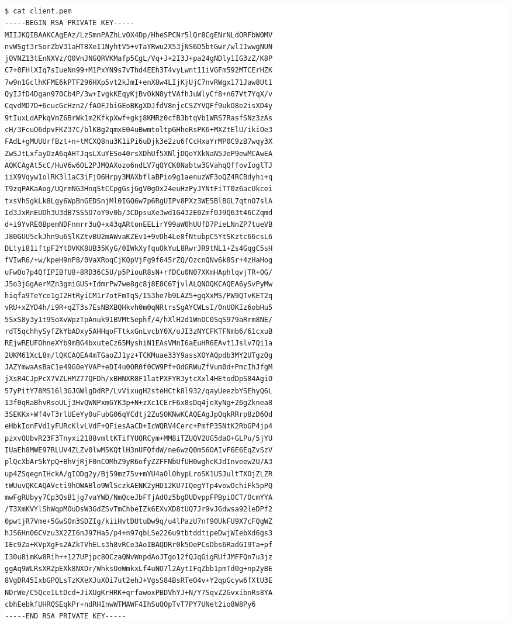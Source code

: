 ```bash
```

```bash
$ cat client.pem
-----BEGIN RSA PRIVATE KEY-----
MIIJKQIBAAKCAgEAz/LzSmnPAZhLvOX4Dp/HheSPCNr5lQr8CgENrNLdORFbW0MV
nvWSgt3rSorZbV31aHT8XeI1NyhtV5+vTaYRwu2X53jNS6D5btGwr/wlIIwwgNUN
jOVNZ13tEnNXVz/Q0VnJNGQRVKMafp5CgL/Vq+J+2I3J+pa24gNDly1IG3zZ/K8P
C7+0FHlXIq7sIueNn99+M1PxYN9s7vThd4EEh3T4vyLwnt11iVGFm592MTCErHZK
7w9n1GclhKFME6kPTF296HXp5vt2kJmI+enX8w4LIjKjUjC7nvRWgx171Jaw8Ut1
QyIJfD4Dgan970Cb4P/3w+IvgkKEqyKjBvOkN8ytVAfhJuWlyCf8+n67Vt7YqX/v
CqvdMD7D+6cucGcHzn2/fAOFJbiGEoBKgXDJfdV8njcCSZYVQFf9ukO8e2isXD4y
9tIuxLdAPkqVmZ6BrWk1m2KfkpXwf+gkj8KMRz0cfB3btqVb1WRS7RasfSNz3zAs
cH/3FcuO6dpvFKZ37C/blKBg2qmxE04uBwmtoltpGHheRsPK6+MXZtElU/ikiOe3
FAdL+gMUUUrfBzt+n+tMCXQ8nu3K1iPi6uDjk3e2zu6fCcHxaYrMP0C9zB7wqy3X
ZwSJtLxfayDzA6qAHTJqsLXuYESo40rsXDhUf5XNljDQoYXkNaN5JeP9ewMCAwEA
AQKCAgAt5cC/HuV6w6OL2PJMQAXozo6ndLV7qQYCK0Nabtw3GVahqQffovIoglTJ
iiX9Vqyw1olRK3l1aC3iFjO6Hrpy3MAXbflaBPio9g1aenuzWF3oQZ4RCBdyhi+q
T9zqPAKaAog/UQrmNG3HnqStCCpgGsjGgV0gOx24euHzPyJYNtFiTT0z6acUkcei
txsVhSgkLk8Lgy6WpBnGEDSnjMl0IGQ6w7p6RgUIPv8PXz3WE5BlBGL7qtnO7slA
Id3JxRnEUDh3U3dB7SS5O7oY9v0b/3CDpsuXe3wd1G432E0Zmf0J9Q63t46CZqmd
d+i9YvRE0BpemNDFnmrr3uQ+x43qARtonEELirY99aW0hUUfD7PieLNnZP7tueVB
J80GUU5ckJhn9u6SlKZtvBU2mAWvaKZEv1+9vDh4Le8fNtubpC5YtSKztc66csL6
DLtyi81iftpF2YtDVKK8UB35KyG/0IWkXyfquOkYuL8RwrJR9tNL1+Zs4GqgC5sH
fVIwR6/+w/kpeH9nP8/0VaXRoqCjKQpVjFg9f645rZQ/OzcnQNv6k8Sr+4zHaHog
uFwOo7p4QfIPIBfU8+8RD36C5U/p5PiouR8sN+rfDCu0N07XKmHAphlqvjTR+OG/
J5o3jGgAerMZn3gmiGUS+IdmrPw7we8gc8j8E8C6TjvlALQNOQKCAQEA6ySvPyMw
hiqfa9TeYce1gI2HtRyiCM1r7otFmTqS/I53he7b9LAZ5+gqXxMS/PW9QTvKET2q
vRU+xZYD4h/i9R+qZT3s7EsNBXBQHkvh0m0qNRtrsSgAYCWLsI/0nUOKIz6obHu5
5SxS8y3y1t9SoXvWpzTpAnuk91BVMtSephf/4/hXlH2d1WnOC0SqS979aRrm8NE/
rdT5qchhySyfZkYbADxy5AHHqoFTtkxGnLvcbY0X/oJI3zNYCFKTFNmb6/61cxuB
REjwREUFOhneXYb9mBG4bxuteCz65MyshiN1EAsVMnI6aEuHR6EAvt1Jslv7Qi1a
2UKM61XcL8m/lQKCAQEA4mTGaoZJ1yz+TCKMuae33Y9assXOYAQpdb3MY2UTgzQg
JAZYmwaAsBaC1e49G0eYVAP+eDI4u0OR0f0CW9Pf+OdGRWuZfVum0d+PmcIhJfgM
jXsR4CJpPcX7VZLHMZ77QFDh/xBHNXR8F1latPXFYR3ytcXxl4HEtodDpS84AgiO
57yPitY78MS16l3GJGWlgDdRP/LvVixugH2steHCtk8l932/qayUeezbYSEhyQ6L
13f0qRaBhvRsoULj3HvQWNPxmGYK3p+N+zXc1CErF6x8sDq4jeXyNg+26gZknea8
3SEKKx+Wf4vT3rlUEeYy0uFubG06qYCdtj2ZuSOKNwKCAQEAgJpQqkRRrp8zD6Od
eHbkIonFVd1yFURcKlvLVdF+QFiesAaCD+IcWQRV4Cerc+PmfP35NtK2RbGP4jp4
pzxvQUbvR23F3Tnyxi2188vmltKTifYUQRCym+MM8iTZUQV2UG5daO+GLPu/5jYU
IUaEh8MWE97RLUV4ZLZv0lwM5KQtlH3nUFQfdW/ne6wzQ0mS6OAIvF6E6EqZvSzV
plQcXbAr5kYpQ+BhVjRjF0nCOMhZ9yR6ofyZZFFNbUfUH0wghcKJdInveew2U/A3
up4ZSqegnIHckA/gIODg2y/Bj59mz75v+mYU4aOlOhypLroSK1U5JultTXOjZLZR
tWUuvQKCAQAVcti9hOWABlo9WlSczkAENK2yHD12KU7IQegYTp4vowOchiFk5pPQ
mwFgRUbyy7Cp3QsB1jg7vaYWD/NmQceJbFfjAdOz5bgDUDvppFPBpiOCT/OcmYYA
/T3XmKVYlShWqpMOuDsW3GdZSvTmChbeIZk6EXvXD8tUQ7Jr9vJGdwsa92leDPf2
0pwtjR7Vme+5GwSOm3SDZIg/kiiHvtDUtuDw9q/u4lPazU7nf90UkFU9X7cFQgWZ
hJS6Hn06CVzu3X2ZI6nJ97Ha5/p4+n97qbLSe226u9tbtddtipeDwjWIebXd6gs3
IEc9Za+KVpXgFs2AZkTVhELs3h8vRCe3AoIBAQDRr0k5OePCsDbs6RadGI9Ta+pf
I30u8imKw8Rih++127UPjpc8OCzaQNvWnpdAoJTgo12fQJqGigRUfJMFFQn7u3jz
ggAq9WLRsXRZpEXk8NXDr/WhksOoWmkxLf4uNO7l2AytIFqZbb1pmTd0g+np2yBE
8VgDR45IxbGPQLsTzKXeXJuXOi7ut2ehJ+VgsS84BsRTeO4v+Y2qpGcyw6fXtU3E
NDrWe/C5QceILtDcd+JiXUgKrHRK+qrfawoxPBDVhYJ+N/Y7SqvZ2GvxibnRs8YA
cbhEebkfUHRQSEqkPr+ndRHInwWTMAWF4IhSuQOpTvT7PY7UNet2io8W8Py6
-----END RSA PRIVATE KEY-----
```
